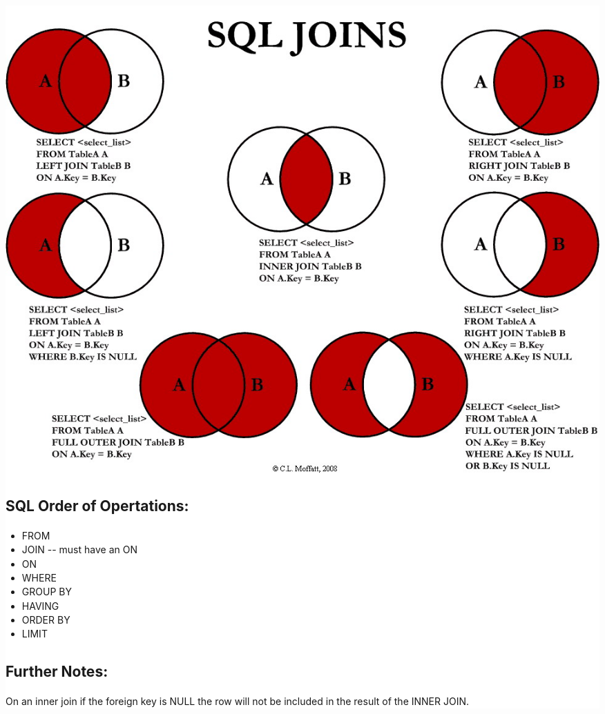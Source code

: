 ![joins](asset/join.png)

## SQL Order of Opertations:

- FROM
- JOIN -- must have an ON
- ON
- WHERE
- GROUP BY
- HAVING
- ORDER BY
- LIMIT

## Further Notes:

On an inner join if the foreign key is NULL the row will not be included in the result of the INNER JOIN.
